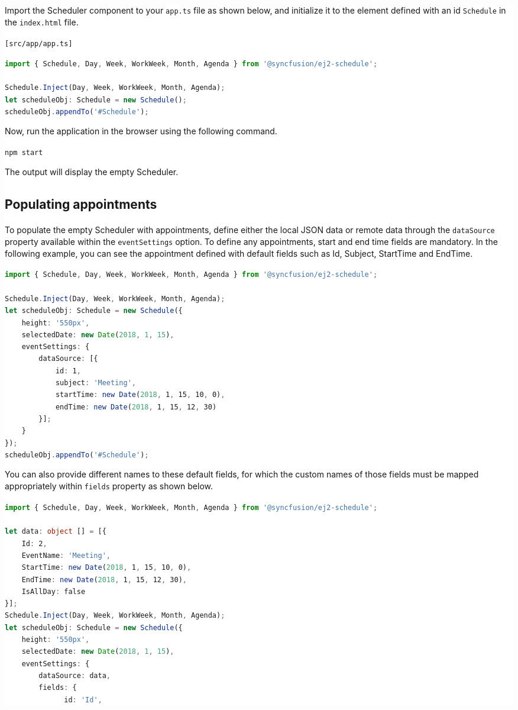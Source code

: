 Import the Scheduler component to your `app.ts` file as shown below, and initialize it to the element defined with an id `Schedule` in the `index.html` file.

`[src/app/app.ts]`

```typescript
import { Schedule, Day, Week, WorkWeek, Month, Agenda } from '@syncfusion/ej2-schedule';

Schedule.Inject(Day, Week, WorkWeek, Month, Agenda);
let scheduleObj: Schedule = new Schedule();
scheduleObj.appendTo('#Schedule');
```

Now, run the application in the browser using the following command.

```sh
npm start
```

The output will display the empty Scheduler.

## Populating appointments

To populate the empty Scheduler with appointments, define either the local JSON data or remote data through the `dataSource` property available within the `eventSettings` option. To define any appointments, start and end time fields are mandatory. In the following example, you can see the appointment defined with default fields such as Id, Subject, StartTime and EndTime.

```typescript
import { Schedule, Day, Week, WorkWeek, Month, Agenda } from '@syncfusion/ej2-schedule';

Schedule.Inject(Day, Week, WorkWeek, Month, Agenda);
let scheduleObj: Schedule = new Schedule({
    height: '550px',
    selectedDate: new Date(2018, 1, 15),
    eventSettings: {
        dataSource: [{
            id: 1,
            subject: 'Meeting',
            startTime: new Date(2018, 1, 15, 10, 0),
            endTime: new Date(2018, 1, 15, 12, 30)
        }];
    }
});
scheduleObj.appendTo('#Schedule');
```

You can also provide different names to these default fields, for which the custom names of those fields must be mapped appropriately within `fields` property as shown below.

```typescript
import { Schedule, Day, Week, WorkWeek, Month, Agenda } from '@syncfusion/ej2-schedule';

let data: object [] = [{
    Id: 2,
    EventName: 'Meeting',
    StartTime: new Date(2018, 1, 15, 10, 0),
    EndTime: new Date(2018, 1, 15, 12, 30),
    IsAllDay: false
}];
Schedule.Inject(Day, Week, WorkWeek, Month, Agenda);
let scheduleObj: Schedule = new Schedule({
    height: '550px',
    selectedDate: new Date(2018, 1, 15),
    eventSettings: {
        dataSource: data,
        fields: {
              id: 'Id',
```